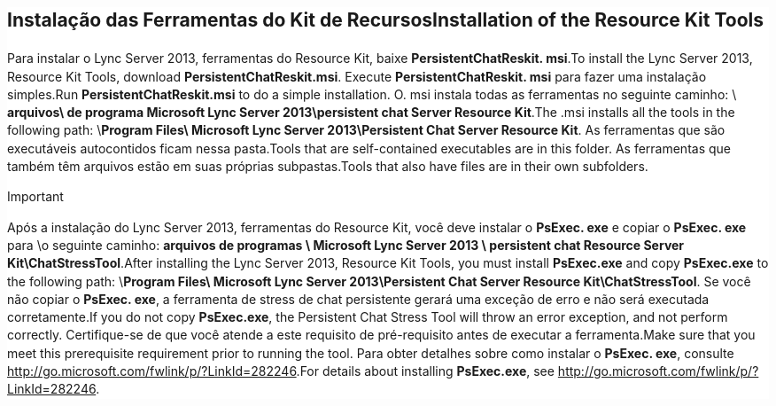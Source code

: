 <div>

## <a name="installation-of-the-resource-kit-tools"></a><span data-ttu-id="6c32b-106">Instalação das Ferramentas do Kit de Recursos</span><span class="sxs-lookup"><span data-stu-id="6c32b-106">Installation of the Resource Kit Tools</span></span>

<span data-ttu-id="6c32b-107">Para instalar o Lync Server 2013, ferramentas do Resource Kit, baixe **PersistentChatReskit. msi**.</span><span class="sxs-lookup"><span data-stu-id="6c32b-107">To install the Lync Server 2013, Resource Kit Tools, download **PersistentChatReskit.msi**.</span></span> <span data-ttu-id="6c32b-108">Execute **PersistentChatReskit. msi** para fazer uma instalação simples.</span><span class="sxs-lookup"><span data-stu-id="6c32b-108">Run **PersistentChatReskit.msi** to do a simple installation.</span></span> <span data-ttu-id="6c32b-109">O. msi instala todas as ferramentas no seguinte caminho: \\ **arquivos\\ de programa Microsoft Lync Server 2013\\persistent chat Server Resource Kit**.</span><span class="sxs-lookup"><span data-stu-id="6c32b-109">The .msi installs all the tools in the following path: \\**Program Files\\ Microsoft Lync Server 2013\\Persistent Chat Server Resource Kit**.</span></span> <span data-ttu-id="6c32b-110">As ferramentas que são executáveis autocontidos ficam nessa pasta.</span><span class="sxs-lookup"><span data-stu-id="6c32b-110">Tools that are self-contained executables are in this folder.</span></span> <span data-ttu-id="6c32b-111">As ferramentas que também têm arquivos estão em suas próprias subpastas.</span><span class="sxs-lookup"><span data-stu-id="6c32b-111">Tools that also have files are in their own subfolders.</span></span>

<div>


> [!IMPORTANT]  
> <span data-ttu-id="6c32b-112">Após a instalação do Lync Server 2013, ferramentas do Resource Kit, você deve instalar o <STRONG>PsExec. exe</STRONG> e copiar o <STRONG>PsExec. exe</STRONG> para \\o seguinte caminho: <STRONG>arquivos de programas \ Microsoft Lync Server 2013 \ persistent chat Resource Server Kit\ChatStressTool</STRONG>.</span><span class="sxs-lookup"><span data-stu-id="6c32b-112">After installing the Lync Server 2013, Resource Kit Tools, you must install <STRONG>PsExec.exe</STRONG> and copy <STRONG>PsExec.exe</STRONG> to the following path: \\<STRONG>Program Files\ Microsoft Lync Server 2013\Persistent Chat Server Resource Kit\ChatStressTool</STRONG>.</span></span> <span data-ttu-id="6c32b-113">Se você não copiar o <STRONG>PsExec. exe</STRONG>, a ferramenta de stress de chat persistente gerará uma exceção de erro e não será executada corretamente.</span><span class="sxs-lookup"><span data-stu-id="6c32b-113">If you do not copy <STRONG>PsExec.exe</STRONG>, the Persistent Chat Stress Tool will throw an error exception, and not perform correctly.</span></span> <span data-ttu-id="6c32b-114">Certifique-se de que você atende a este requisito de pré-requisito antes de executar a ferramenta.</span><span class="sxs-lookup"><span data-stu-id="6c32b-114">Make sure that you meet this prerequisite requirement prior to running the tool.</span></span> <span data-ttu-id="6c32b-115">Para obter detalhes sobre como instalar o <STRONG>PsExec. exe</STRONG>, consulte <A href="http://go.microsoft.com/fwlink/p/?linkid=282246">http://go.microsoft.com/fwlink/p/?LinkId=282246</A>.</span><span class="sxs-lookup"><span data-stu-id="6c32b-115">For details about installing <STRONG>PsExec.exe</STRONG>, see <A href="http://go.microsoft.com/fwlink/p/?linkid=282246">http://go.microsoft.com/fwlink/p/?LinkId=282246</A>.</span></span>



</div>

</div>
